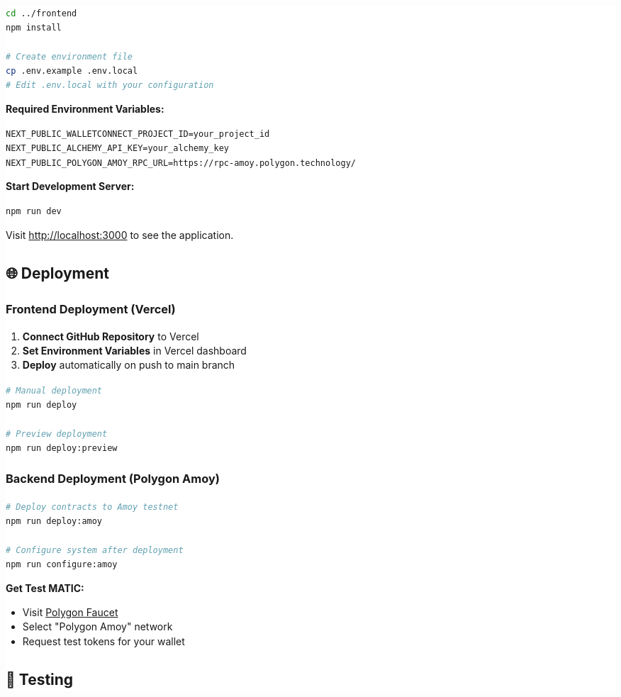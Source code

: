 ```bash
cd ../frontend
npm install

# Create environment file
cp .env.example .env.local
# Edit .env.local with your configuration
```

**Required Environment Variables:**
```env
NEXT_PUBLIC_WALLETCONNECT_PROJECT_ID=your_project_id
NEXT_PUBLIC_ALCHEMY_API_KEY=your_alchemy_key
NEXT_PUBLIC_POLYGON_AMOY_RPC_URL=https://rpc-amoy.polygon.technology/
```

**Start Development Server:**
```bash
npm run dev
```

Visit [http://localhost:3000](http://localhost:3000) to see the application.

## 🌐 Deployment

### Frontend Deployment (Vercel)

1. **Connect GitHub Repository** to Vercel
2. **Set Environment Variables** in Vercel dashboard
3. **Deploy** automatically on push to main branch

```bash
# Manual deployment
npm run deploy

# Preview deployment
npm run deploy:preview
```

### Backend Deployment (Polygon Amoy)

```bash
# Deploy contracts to Amoy testnet
npm run deploy:amoy

# Configure system after deployment
npm run configure:amoy
```

**Get Test MATIC:**
- Visit [Polygon Faucet](https://faucet.polygon.technology/)
- Select "Polygon Amoy" network
- Request test tokens for your wallet

## 🧪 Testing
